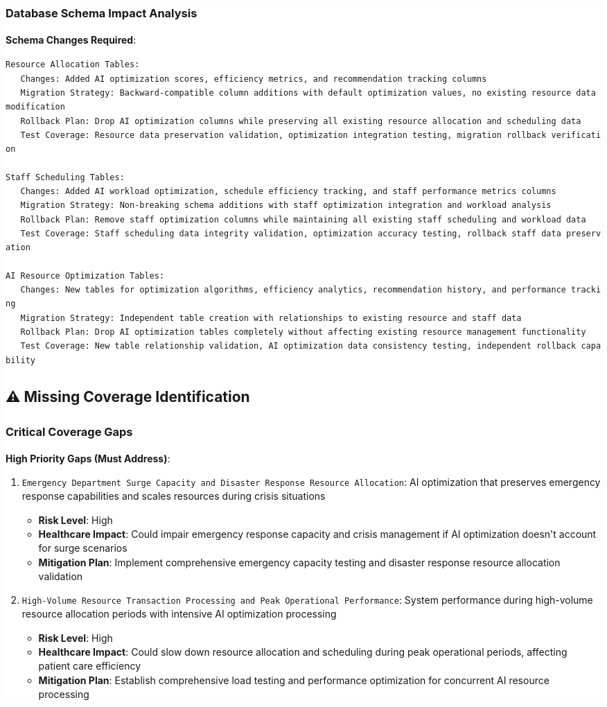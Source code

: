 ### Database Schema Impact Analysis

**Schema Changes Required**:

```
Resource Allocation Tables:
   Changes: Added AI optimization scores, efficiency metrics, and recommendation tracking columns
   Migration Strategy: Backward-compatible column additions with default optimization values, no existing resource data modification
   Rollback Plan: Drop AI optimization columns while preserving all existing resource allocation and scheduling data
   Test Coverage: Resource data preservation validation, optimization integration testing, migration rollback verification

Staff Scheduling Tables:
   Changes: Added AI workload optimization, schedule efficiency tracking, and staff performance metrics columns
   Migration Strategy: Non-breaking schema additions with staff optimization integration and workload analysis
   Rollback Plan: Remove staff optimization columns while maintaining all existing staff scheduling and workload data
   Test Coverage: Staff scheduling data integrity validation, optimization accuracy testing, rollback staff data preservation

AI Resource Optimization Tables:
   Changes: New tables for optimization algorithms, efficiency analytics, recommendation history, and performance tracking
   Migration Strategy: Independent table creation with relationships to existing resource and staff data
   Rollback Plan: Drop AI optimization tables completely without affecting existing resource management functionality
   Test Coverage: New table relationship validation, AI optimization data consistency testing, independent rollback capability
```

## ⚠️ Missing Coverage Identification

### Critical Coverage Gaps

**High Priority Gaps (Must Address)**:

1. `Emergency Department Surge Capacity and Disaster Response Resource Allocation`: AI optimization
   that preserves emergency response capabilities and scales resources during crisis situations
   - **Risk Level**: High
   - **Healthcare Impact**: Could impair emergency response capacity and crisis management if AI
     optimization doesn't account for surge scenarios
   - **Mitigation Plan**: Implement comprehensive emergency capacity testing and disaster response
     resource allocation validation

2. `High-Volume Resource Transaction Processing and Peak Operational Performance`: System
   performance during high-volume resource allocation periods with intensive AI optimization
   processing
   - **Risk Level**: High
   - **Healthcare Impact**: Could slow down resource allocation and scheduling during peak
     operational periods, affecting patient care efficiency
   - **Mitigation Plan**: Establish comprehensive load testing and performance optimization for
     concurrent AI resource processing
